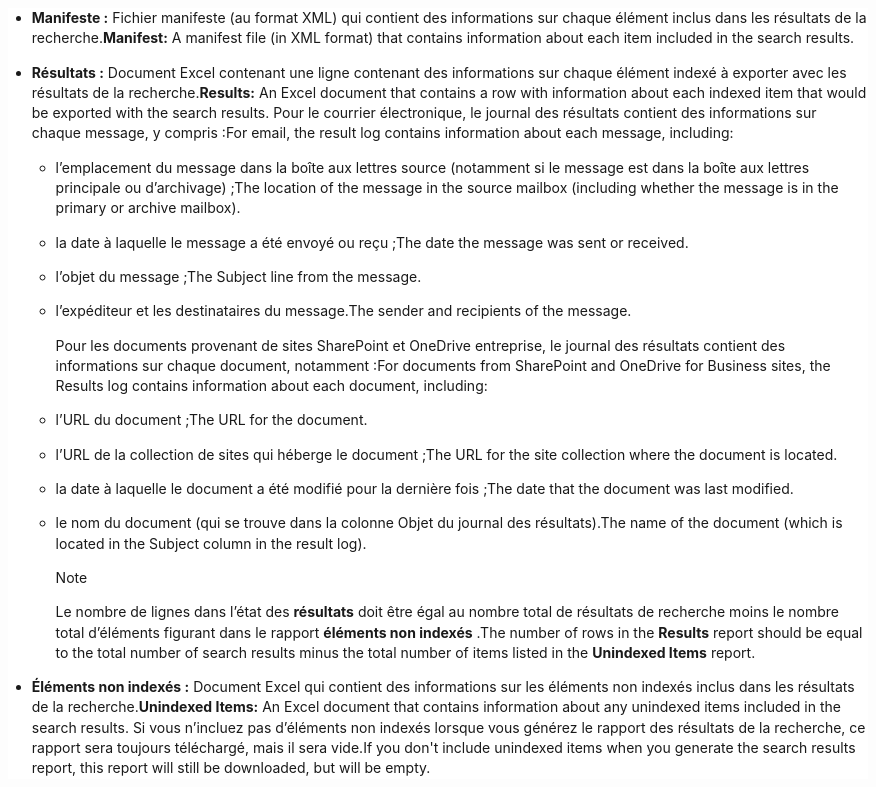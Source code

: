 - <span data-ttu-id="f9767-187">**Manifeste :** Fichier manifeste (au format XML) qui contient des informations sur chaque élément inclus dans les résultats de la recherche.</span><span class="sxs-lookup"><span data-stu-id="f9767-187">**Manifest:** A manifest file (in XML format) that contains information about each item included in the search results.</span></span> 
    
- <span data-ttu-id="f9767-188">**Résultats :** Document Excel contenant une ligne contenant des informations sur chaque élément indexé à exporter avec les résultats de la recherche.</span><span class="sxs-lookup"><span data-stu-id="f9767-188">**Results:** An Excel document that contains a row with information about each indexed item that would be exported with the search results.</span></span> <span data-ttu-id="f9767-189">Pour le courrier électronique, le journal des résultats contient des informations sur chaque message, y compris :</span><span class="sxs-lookup"><span data-stu-id="f9767-189">For email, the result log contains information about each message, including:</span></span> 
    
  - <span data-ttu-id="f9767-190">l’emplacement du message dans la boîte aux lettres source (notamment si le message est dans la boîte aux lettres principale ou d’archivage) ;</span><span class="sxs-lookup"><span data-stu-id="f9767-190">The location of the message in the source mailbox (including whether the message is in the primary or archive mailbox).</span></span>
    
  - <span data-ttu-id="f9767-191">la date à laquelle le message a été envoyé ou reçu ;</span><span class="sxs-lookup"><span data-stu-id="f9767-191">The date the message was sent or received.</span></span>
    
  - <span data-ttu-id="f9767-192">l’objet du message ;</span><span class="sxs-lookup"><span data-stu-id="f9767-192">The Subject line from the message.</span></span>
    
  - <span data-ttu-id="f9767-193">l’expéditeur et les destinataires du message.</span><span class="sxs-lookup"><span data-stu-id="f9767-193">The sender and recipients of the message.</span></span>
    
    <span data-ttu-id="f9767-194">Pour les documents provenant de sites SharePoint et OneDrive entreprise, le journal des résultats contient des informations sur chaque document, notamment :</span><span class="sxs-lookup"><span data-stu-id="f9767-194">For documents from SharePoint and OneDrive for Business sites, the Results log contains information about each document, including:</span></span>
    
  - <span data-ttu-id="f9767-195">l’URL du document ;</span><span class="sxs-lookup"><span data-stu-id="f9767-195">The URL for the document.</span></span>
    
  - <span data-ttu-id="f9767-196">l’URL de la collection de sites qui héberge le document ;</span><span class="sxs-lookup"><span data-stu-id="f9767-196">The URL for the site collection where the document is located.</span></span>
    
  - <span data-ttu-id="f9767-197">la date à laquelle le document a été modifié pour la dernière fois ;</span><span class="sxs-lookup"><span data-stu-id="f9767-197">The date that the document was last modified.</span></span>
    
  - <span data-ttu-id="f9767-198">le nom du document (qui se trouve dans la colonne Objet du journal des résultats).</span><span class="sxs-lookup"><span data-stu-id="f9767-198">The name of the document (which is located in the Subject column in the result log).</span></span>
    
    > [!NOTE]
    > <span data-ttu-id="f9767-199">Le nombre de lignes dans l’état des **résultats** doit être égal au nombre total de résultats de recherche moins le nombre total d’éléments figurant dans le rapport **éléments non indexés** .</span><span class="sxs-lookup"><span data-stu-id="f9767-199">The number of rows in the **Results** report should be equal to the total number of search results minus the total number of items listed in the **Unindexed Items** report.</span></span> 
  
- <span data-ttu-id="f9767-200">**Éléments non indexés :** Document Excel qui contient des informations sur les éléments non indexés inclus dans les résultats de la recherche.</span><span class="sxs-lookup"><span data-stu-id="f9767-200">**Unindexed Items:** An Excel document that contains information about any unindexed items included in the search results.</span></span> <span data-ttu-id="f9767-201">Si vous n’incluez pas d’éléments non indexés lorsque vous générez le rapport des résultats de la recherche, ce rapport sera toujours téléchargé, mais il sera vide.</span><span class="sxs-lookup"><span data-stu-id="f9767-201">If you don't include unindexed items when you generate the search results report, this report will still be downloaded, but will be empty.</span></span>
